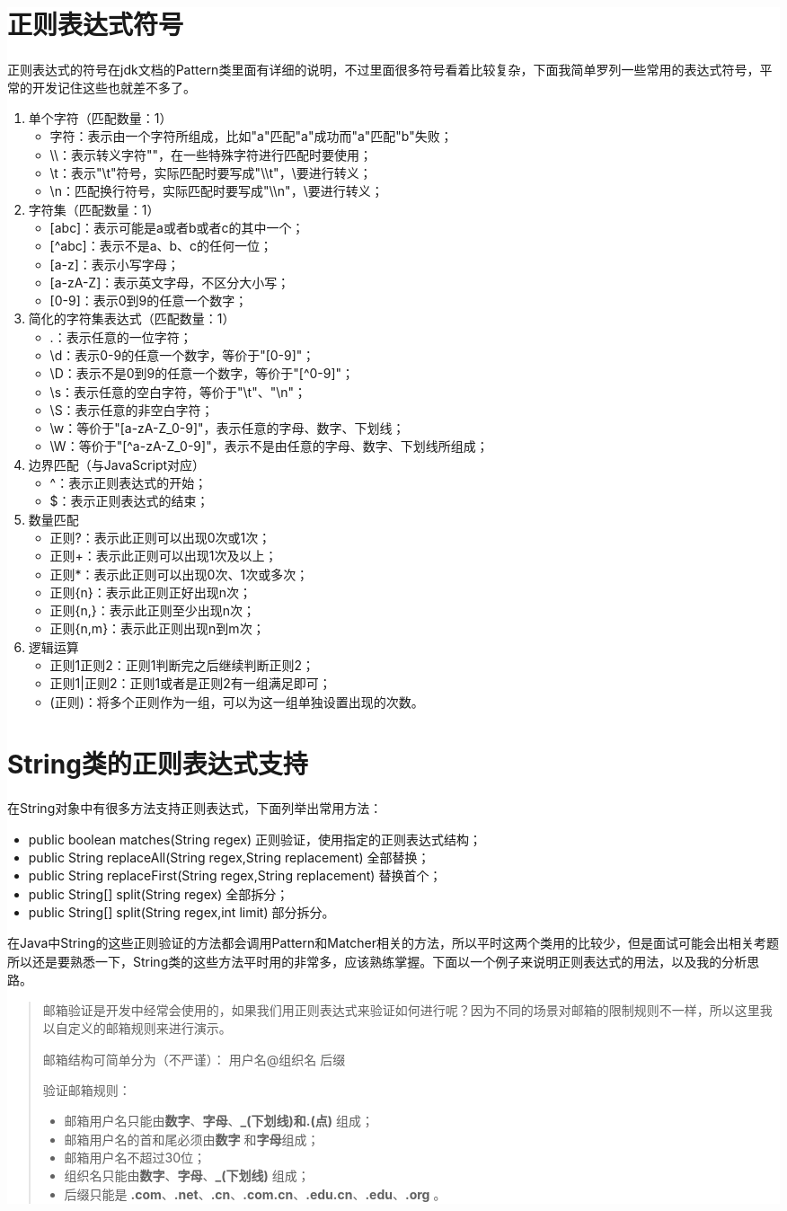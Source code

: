# 正则表达式符号
正则表达式的符号在jdk文档的Pattern类里面有详细的说明，不过里面很多符号看着比较复杂，下面我简单罗列一些常用的表达式符号，平常的开发记住这些也就差不多了。
1. 单个字符（匹配数量：1）
    * 字符：表示由一个字符所组成，比如"a"匹配"a"成功而"a"匹配"b"失败；
    * \\\：表示转义字符"\"，在一些特殊字符进行匹配时要使用；
    * \t：表示"\t"符号，实际匹配时要写成"\\\t"，\要进行转义；
    * \n：匹配换行符号，实际匹配时要写成"\\\n"，\要进行转义；
2. 字符集（匹配数量：1）
    * \[abc\]：表示可能是a或者b或者c的其中一个；
    * \[^abc\]：表示不是a、b、c的任何一位；
    * \[a-z\]：表示小写字母；
    * \[a-zA-Z\]：表示英文字母，不区分大小写；
    * \[0-9\]：表示0到9的任意一个数字；
3. 简化的字符集表达式（匹配数量：1）
    * .：表示任意的一位字符；
    * \d：表示0-9的任意一个数字，等价于"\[0-9\]"；
    * \D：表示不是0到9的任意一个数字，等价于"\[^0-9\]"；
    * \s：表示任意的空白字符，等价于"\t"、"\n"；
    * \S：表示任意的非空白字符；
    * \w：等价于"\[a-zA-Z_0-9\]"，表示任意的字母、数字、下划线；
    * \W：等价于"\[^a-zA-Z_0-9\]"，表示不是由任意的字母、数字、下划线所组成；
4. 边界匹配（与JavaScript对应）
    * ^：表示正则表达式的开始；
    * $：表示正则表达式的结束；
5. 数量匹配
    * 正则?：表示此正则可以出现0次或1次；
    * 正则+：表示此正则可以出现1次及以上；
    * 正则*：表示此正则可以出现0次、1次或多次；
    * 正则{n}：表示此正则正好出现n次；
    * 正则{n,}：表示此正则至少出现n次；
    * 正则{n,m}：表示此正则出现n到m次；
6. 逻辑运算
    * 正则1正则2：正则1判断完之后继续判断正则2；
    * 正则1|正则2：正则1或者是正则2有一组满足即可；
    * (正则)：将多个正则作为一组，可以为这一组单独设置出现的次数。
# String类的正则表达式支持
在String对象中有很多方法支持正则表达式，下面列举出常用方法：
* public boolean matches(String regex)  正则验证，使用指定的正则表达式结构；
* public String replaceAll(String regex,String replacement) 全部替换；
* public String replaceFirst(String regex,String replacement)   替换首个；
* public String\[\] split(String regex) 全部拆分；
* public String\[\] split(String regex,int limit)   部分拆分。

在Java中String的这些正则验证的方法都会调用Pattern和Matcher相关的方法，所以平时这两个类用的比较少，但是面试可能会出相关考题所以还是要熟悉一下，String类的这些方法平时用的非常多，应该熟练掌握。下面以一个例子来说明正则表达式的用法，以及我的分析思路。

> 邮箱验证是开发中经常会使用的，如果我们用正则表达式来验证如何进行呢？因为不同的场景对邮箱的限制规则不一样，所以这里我以自定义的邮箱规则来进行演示。
>
> 邮箱结构可简单分为（不严谨）：    用户名@组织名 后缀
>
> 验证邮箱规则：
> * 邮箱用户名只能由**数字**、**字母**、**_(下划线)**和**.(点)** 组成；
> * 邮箱用户名的首和尾必须由**数字** 和**字母**组成；
> * 邮箱用户名不超过30位；
> * 组织名只能由**数字**、**字母**、**_(下划线)** 组成；
> * 后缀只能是 **.com**、**.net**、**.cn**、**.com.cn**、**.edu.cn**、**.edu**、**.org** 。
